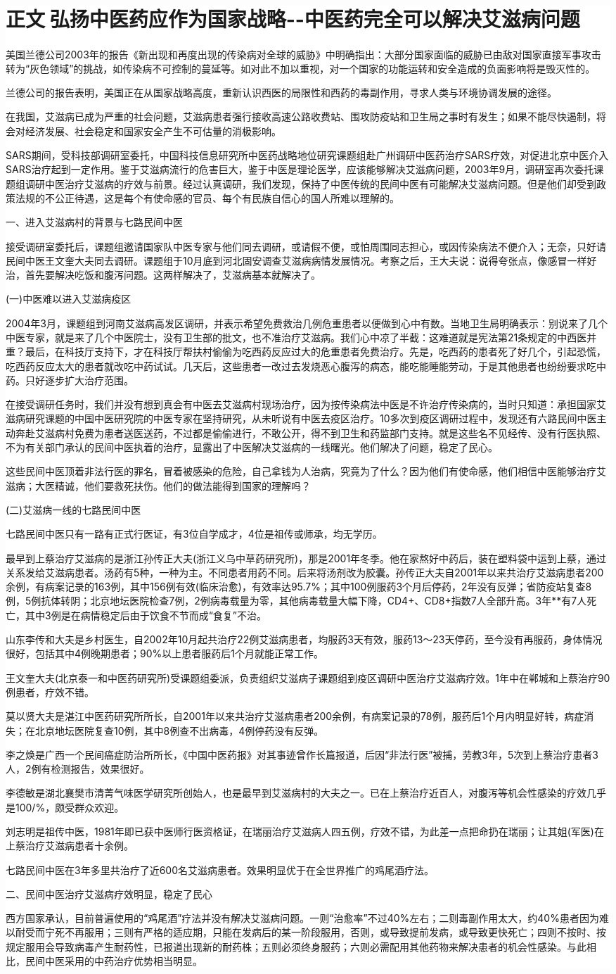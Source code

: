 # 正文 弘扬中医药应作为国家战略--中医药完全可以解决艾滋病问题

 美国兰德公司2003年的报告《新出现和再度出现的传染病对全球的威胁》中明确指出：大部分国家面临的威胁已由敌对国家直接军事攻击转为“灰色领域”的挑战，如传染病不可控制的蔓延等。如对此不加以重视，对一个国家的功能运转和安全造成的负面影响将是毁灭性的。

 兰德公司的报告表明，美国正在从国家战略高度，重新认识西医的局限性和西药的毒副作用，寻求人类与环境协调发展的途径。

 在我国，艾滋病已成为严重的社会问题，艾滋病患者强行接收高速公路收费站、围攻防疫站和卫生局之事时有发生；如果不能尽快遏制，将会对经济发展、社会稳定和国家安全产生不可估量的消极影响。

 SARS期间，受科技部调研室委托，中国科技信息研究所中医药战略地位研究课题组赴广州调研中医药治疗SARS疗效，对促进北京中医介入SARS治疗起到一定作用。鉴于艾滋病流行的危害巨大，鉴于中医是理论医学，应该能够解决艾滋病问题，2003年9月，调研室再次委托课题组调研中医治疗艾滋病的疗效与前景。经过认真调研，我们发现，保持了中医传统的民间中医有可能解决艾滋病问题。但是他们却受到政策法规的不公正待遇，这是每个有使命感的官员、每个有民族自信心的国人所难以理解的。

 一、进入艾滋病村的背景与七路民间中医

 接受调研室委托后，课题组邀请国家队中医专家与他们同去调研，或请假不便，或怕周围同志担心，或因传染病法不便介入；无奈，只好请民间中医王文奎大夫同去调研。课题组于10月底到河北固安调查艾滋病病情发展情况。考察之后，王大夫说：说得夸张点，像感冒一样好治，首先要解决吃饭和腹泻问题。这两样解决了，艾滋病基本就解决了。

 (一)中医难以进入艾滋病疫区

 2004年3月，课题组到河南艾滋病高发区调研，并表示希望免费救治几例危重患者以便做到心中有数。当地卫生局明确表示：别说来了几个中医专家，就是来了几个中医院士，没有卫生部的批文，也不准治疗艾滋病。我们心中凉了半截：这难道就是宪法第21条规定的中西医并重？最后，在科技厅支持下，才在科技厅帮扶村偷偷为吃西药反应过大的危重患者免费治疗。先是，吃西药的患者死了好几个，引起恐慌，吃西药反应太大的患者就改吃中药试试。几天后，这些患者一改过去发烧恶心腹泻的病态，能吃能睡能劳动，于是其他患者也纷纷要求吃中药。只好逐步扩大治疗范围。

 在接受调研任务时，我们并没有想到真会有中医去艾滋病村现场治疗，因为按传染病法中医是不许治疗传染病的，当时只知道：承担国家艾滋病研究课题的中国中医研究院的中医专家在坚持研究，从未听说有中医去疫区治疗。10多次到疫区调研过程中，发现还有六路民间中医主动奔赴艾滋病村免费为患者送医送药，不过都是偷偷进行，不敢公开，得不到卫生和药监部门支持。就是这些名不见经传、没有行医执照、不为有关部门承认的民间中医执着的治疗，显露出了中医解决艾滋病的一线曙光。他们解决了问题，稳定了民心。

 这些民间中医顶着非法行医的罪名，冒着被感染的危险，自己拿钱为人治病，究竟为了什么？因为他们有使命感，他们相信中医能够治疗艾滋病；大医精诚，他们要救死扶伤。他们的做法能得到国家的理解吗？

 (二)艾滋病一线的七路民间中医

 七路民间中医只有一路有正式行医证，有3位自学成才，4位是祖传或师承，均无学历。

 最早到上蔡治疗艾滋病的是浙江孙传正大夫(浙江义乌中草药研究所)，那是2001年冬季。他在家熬好中药后，装在塑料袋中运到上蔡，通过关系发给艾滋病患者。汤药有5种，一种为主。不同患者用药不同。后来将汤剂改为胶囊。孙传正大夫自2001年以来共治疗艾滋病患者200余例，有病案记录的163例，其中156例有效(临床治愈)，有效率达95.7%；其中100例服药3个月后停药，2年没有反弹；省防疫站复查8例，5例抗体转阴；北京地坛医院检查7例，2例病毒载量为零，其他病毒载量大幅下降，CD4+、CD8+指数7人全部升高。3年**有7人死亡，其中3例是在病情稳定后由于饮食不节而成“食复”不治。

 山东李传和大夫是乡村医生，自2002年10月起共治疗22例艾滋病患者，均服药3天有效，服药13～23天停药，至今没有再服药，身体情况很好，包括其中4例晚期患者；90%以上患者服药后1个月就能正常工作。

 王文奎大夫(北京泰一和中医药研究所)受课题组委派，负责组织艾滋病子课题组到疫区调研中医治疗艾滋病疗效。1年中在郸城和上蔡治疗90例患者，疗效不错。

 莫以贤大夫是湛江中医药研究所所长，自2001年以来共治疗艾滋病患者200余例，有病案记录的78例，服药后1个月内明显好转，病症消失；在北京地坛医院复查10例，其中8例查不出病毒，4例停药没有反弹。



 李之焕是广西一个民间癌症防治所所长，《中国中医药报》对其事迹曾作长篇报道，后因“非法行医”被捕，劳教3年，5次到上蔡治疗患者3人，2例有检测报告，效果很好。

 李德敏是湖北襄樊市清菁气味医学研究所创始人，也是最早到艾滋病村的大夫之一。已在上蔡治疗近百人，对腹泻等机会性感染的疗效几乎是100/%，颇受群众欢迎。

 刘志明是祖传中医，1981年即已获中医师行医资格证，在瑞丽治疗艾滋病人四五例，疗效不错，为此差一点把命扔在瑞丽；让其姐(军医)在上蔡治疗艾滋病患者十余例。

 七路民间中医在3年多里共治疗了近600名艾滋病患者。效果明显优于在全世界推广的鸡尾酒疗法。

 二、民间中医治疗艾滋病疗效明显，稳定了民心

 西方国家承认，目前普遍使用的“鸡尾酒”疗法并没有解决艾滋病问题。一则“治愈率”不过40%左右；二则毒副作用太大，约40%患者因为难以耐受而宁死不再服用；三则有严格的适应期，只能在发病后的某一阶段服用，否则，或导致提前发病，或导致更快死亡；四则不按时、按规定服用会导致病毒产生耐药性，已报道出现新的耐药株；五则必须终身服药；六则必需配用其他药物来解决患者的机会性感染。与此相比，民间中医采用的中药治疗优势相当明显。
